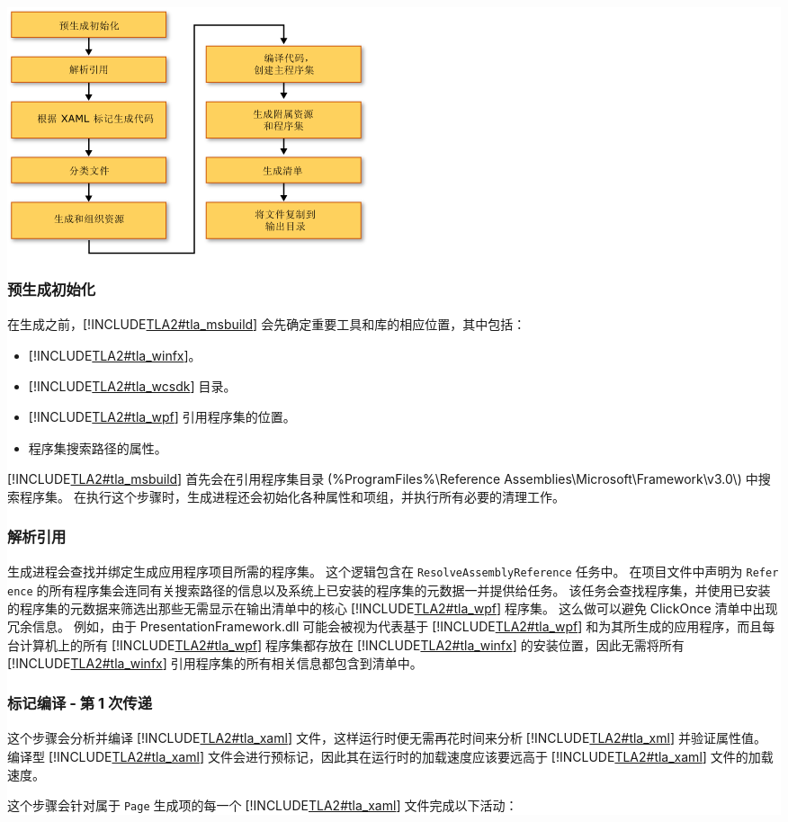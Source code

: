  ![WPF 生成过程](../../../../docs/framework/wpf/app-development/media/wpfbuildsystem-figure1.png "WPFBuildSystem_Figure1")  
  
<a name="Pre_Build_Initializations"></a>   
### <a name="pre-build-initializations"></a>预生成初始化  
 在生成之前，[!INCLUDE[TLA2#tla_msbuild](../../../../includes/tla2sharptla-msbuild-md.md)] 会先确定重要工具和库的相应位置，其中包括：  
  
-   [!INCLUDE[TLA2#tla_winfx](../../../../includes/tla2sharptla-winfx-md.md)]。  
  
-   [!INCLUDE[TLA2#tla_wcsdk](../../../../includes/tla2sharptla-wcsdk-md.md)] 目录。  
  
-   [!INCLUDE[TLA2#tla_wpf](../../../../includes/tla2sharptla-wpf-md.md)] 引用程序集的位置。  
  
-   程序集搜索路径的属性。  
  
 [!INCLUDE[TLA2#tla_msbuild](../../../../includes/tla2sharptla-msbuild-md.md)] 首先会在引用程序集目录 (%ProgramFiles%\Reference Assemblies\Microsoft\Framework\v3.0\\) 中搜索程序集。 在执行这个步骤时，生成进程还会初始化各种属性和项组，并执行所有必要的清理工作。  
  
<a name="Resolving_references"></a>   
### <a name="resolving-references"></a>解析引用  
 生成进程会查找并绑定生成应用程序项目所需的程序集。 这个逻辑包含在 `ResolveAssemblyReference` 任务中。 在项目文件中声明为 `Reference` 的所有程序集会连同有关搜索路径的信息以及系统上已安装的程序集的元数据一并提供给任务。 该任务会查找程序集，并使用已安装的程序集的元数据来筛选出那些无需显示在输出清单中的核心 [!INCLUDE[TLA2#tla_wpf](../../../../includes/tla2sharptla-wpf-md.md)] 程序集。 这么做可以避免 ClickOnce 清单中出现冗余信息。 例如，由于 PresentationFramework.dll 可能会被视为代表基于 [!INCLUDE[TLA2#tla_wpf](../../../../includes/tla2sharptla-wpf-md.md)] 和为其所生成的应用程序，而且每台计算机上的所有 [!INCLUDE[TLA2#tla_wpf](../../../../includes/tla2sharptla-wpf-md.md)] 程序集都存放在 [!INCLUDE[TLA2#tla_winfx](../../../../includes/tla2sharptla-winfx-md.md)] 的安装位置，因此无需将所有 [!INCLUDE[TLA2#tla_winfx](../../../../includes/tla2sharptla-winfx-md.md)] 引用程序集的所有相关信息都包含到清单中。  
  
<a name="Markup_Compilation___Pass_1"></a>   
### <a name="markup-compilationpass-1"></a>标记编译 - 第 1 次传递  
 这个步骤会分析并编译 [!INCLUDE[TLA2#tla_xaml](../../../../includes/tla2sharptla-xaml-md.md)] 文件，这样运行时便无需再花时间来分析 [!INCLUDE[TLA2#tla_xml](../../../../includes/tla2sharptla-xml-md.md)] 并验证属性值。 编译型 [!INCLUDE[TLA2#tla_xaml](../../../../includes/tla2sharptla-xaml-md.md)] 文件会进行预标记，因此其在运行时的加载速度应该要远高于 [!INCLUDE[TLA2#tla_xaml](../../../../includes/tla2sharptla-xaml-md.md)] 文件的加载速度。  
  
 这个步骤会针对属于 `Page` 生成项的每一个 [!INCLUDE[TLA2#tla_xaml](../../../../includes/tla2sharptla-xaml-md.md)] 文件完成以下活动：  
  